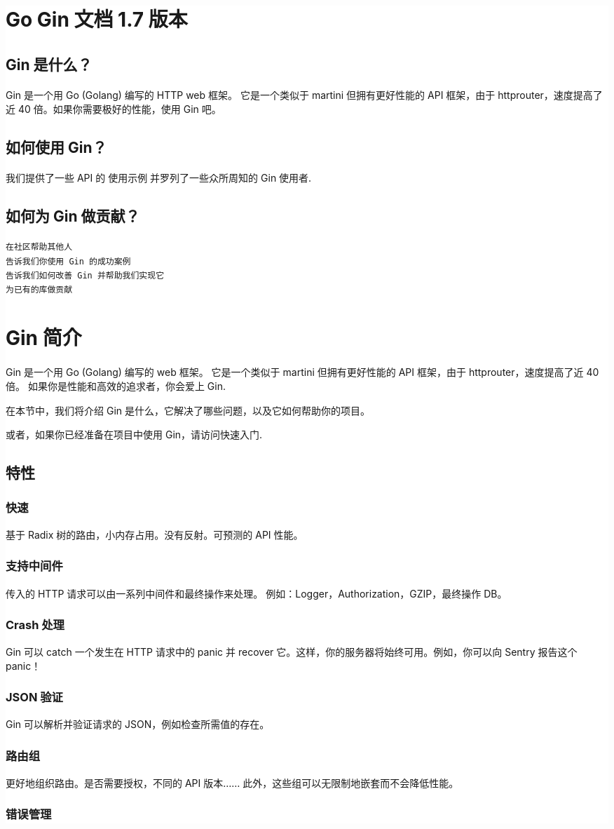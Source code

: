 # Go Gin 文档   1.7 版本

## Gin 是什么？

Gin 是一个用 Go (Golang) 编写的 HTTP web 框架。 它是一个类似于 martini 但拥有更好性能的 API 框架，由于 httprouter，速度提高了近 40 倍。如果你需要极好的性能，使用 Gin 吧。

## 如何使用 Gin？

我们提供了一些 API 的 使用示例 并罗列了一些众所周知的 Gin 使用者.

## 如何为 Gin 做贡献？

    在社区帮助其他人
    告诉我们你使用 Gin 的成功案例
    告诉我们如何改善 Gin 并帮助我们实现它
    为已有的库做贡献

# Gin 简介 

Gin 是一个用 Go (Golang) 编写的 web 框架。 它是一个类似于 martini 但拥有更好性能的 API 框架，由于 httprouter，速度提高了近 40 倍。 如果你是性能和高效的追求者，你会爱上 Gin.

在本节中，我们将介绍 Gin 是什么，它解决了哪些问题，以及它如何帮助你的项目。

或者，如果你已经准备在项目中使用 Gin，请访问快速入门.

## 特性

### 快速

基于 Radix 树的路由，小内存占用。没有反射。可预测的 API 性能。

### 支持中间件

传入的 HTTP 请求可以由一系列中间件和最终操作来处理。 例如：Logger，Authorization，GZIP，最终操作 DB。

### Crash 处理

Gin 可以 catch 一个发生在 HTTP 请求中的 panic 并 recover 它。这样，你的服务器将始终可用。例如，你可以向 Sentry 报告这个 panic！

### JSON 验证

Gin 可以解析并验证请求的 JSON，例如检查所需值的存在。

### 路由组

更好地组织路由。是否需要授权，不同的 API 版本…… 此外，这些组可以无限制地嵌套而不会降低性能。

### 错误管理

